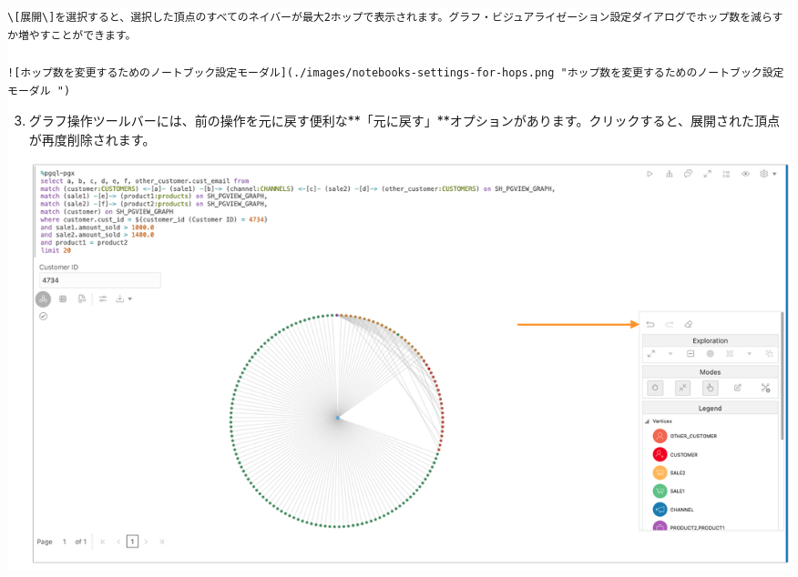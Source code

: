     \[展開\]を選択すると、選択した頂点のすべてのネイバーが最大2ホップで表示されます。グラフ・ビジュアライゼーション設定ダイアログでホップ数を減らすか増やすことができます。
    
    ![ホップ数を変更するためのノートブック設定モーダル](./images/notebooks-settings-for-hops.png "ホップ数を変更するためのノートブック設定モーダル ")
    
3.  グラフ操作ツールバーには、前の操作を元に戻す便利な**「元に戻す」**オプションがあります。クリックすると、展開された頂点が再度削除されます。
    
    ![最後の処理を元に戻す](./images/notebooks-undo-last-action.png "最後の処理を元に戻す ")
    